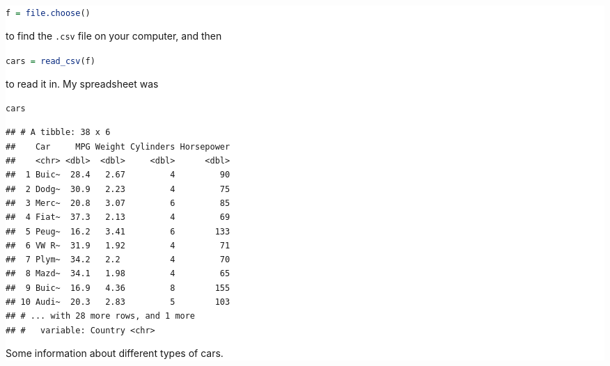 
```r
f = file.choose()
```

     

to find the `.csv` file on your computer, and then


```r
cars = read_csv(f)
```

       

to read it in. My spreadsheet was


```r
cars
```

```
## # A tibble: 38 x 6
##    Car     MPG Weight Cylinders Horsepower
##    <chr> <dbl>  <dbl>     <dbl>      <dbl>
##  1 Buic~  28.4   2.67         4         90
##  2 Dodg~  30.9   2.23         4         75
##  3 Merc~  20.8   3.07         6         85
##  4 Fiat~  37.3   2.13         4         69
##  5 Peug~  16.2   3.41         6        133
##  6 VW R~  31.9   1.92         4         71
##  7 Plym~  34.2   2.2          4         70
##  8 Mazd~  34.1   1.98         4         65
##  9 Buic~  16.9   4.36         8        155
## 10 Audi~  20.3   2.83         5        103
## # ... with 28 more rows, and 1 more
## #   variable: Country <chr>
```

 
Some information about different types of cars.



